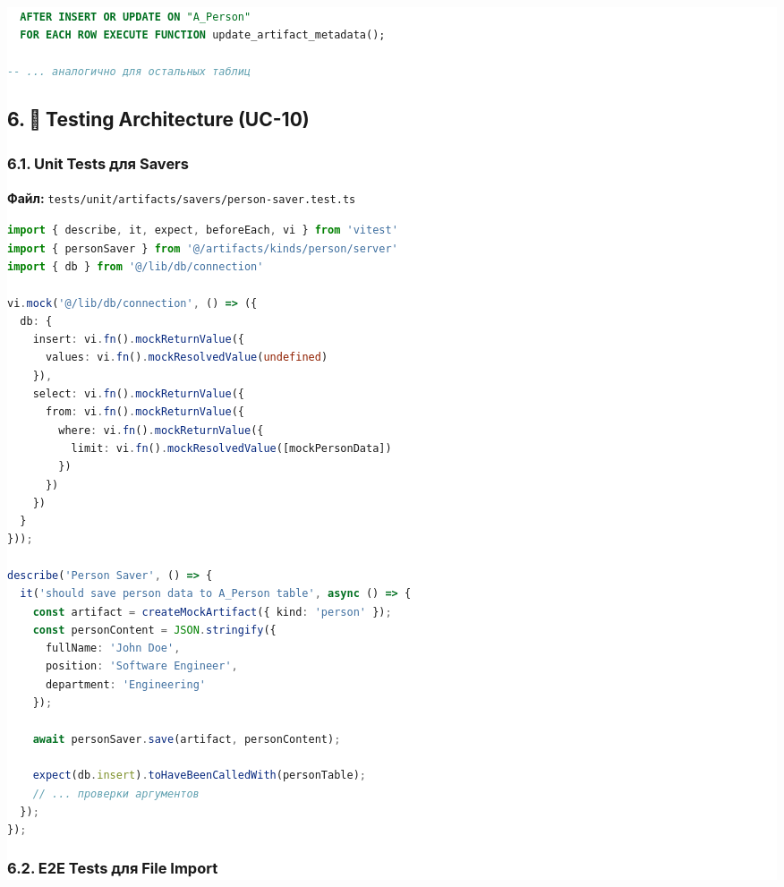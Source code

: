 ```sql
  AFTER INSERT OR UPDATE ON "A_Person"
  FOR EACH ROW EXECUTE FUNCTION update_artifact_metadata();
  
-- ... аналогично для остальных таблиц
```

## 6. 🧪 Testing Architecture (UC-10)

### 6.1. Unit Tests для Savers

**Файл:** `tests/unit/artifacts/savers/person-saver.test.ts`

```typescript
import { describe, it, expect, beforeEach, vi } from 'vitest'
import { personSaver } from '@/artifacts/kinds/person/server'
import { db } from '@/lib/db/connection'

vi.mock('@/lib/db/connection', () => ({
  db: {
    insert: vi.fn().mockReturnValue({
      values: vi.fn().mockResolvedValue(undefined)
    }),
    select: vi.fn().mockReturnValue({
      from: vi.fn().mockReturnValue({
        where: vi.fn().mockReturnValue({
          limit: vi.fn().mockResolvedValue([mockPersonData])
        })
      })
    })
  }
}));

describe('Person Saver', () => {
  it('should save person data to A_Person table', async () => {
    const artifact = createMockArtifact({ kind: 'person' });
    const personContent = JSON.stringify({
      fullName: 'John Doe',
      position: 'Software Engineer',
      department: 'Engineering'
    });
    
    await personSaver.save(artifact, personContent);
    
    expect(db.insert).toHaveBeenCalledWith(personTable);
    // ... проверки аргументов
  });
});
```

### 6.2. E2E Tests для File Import
